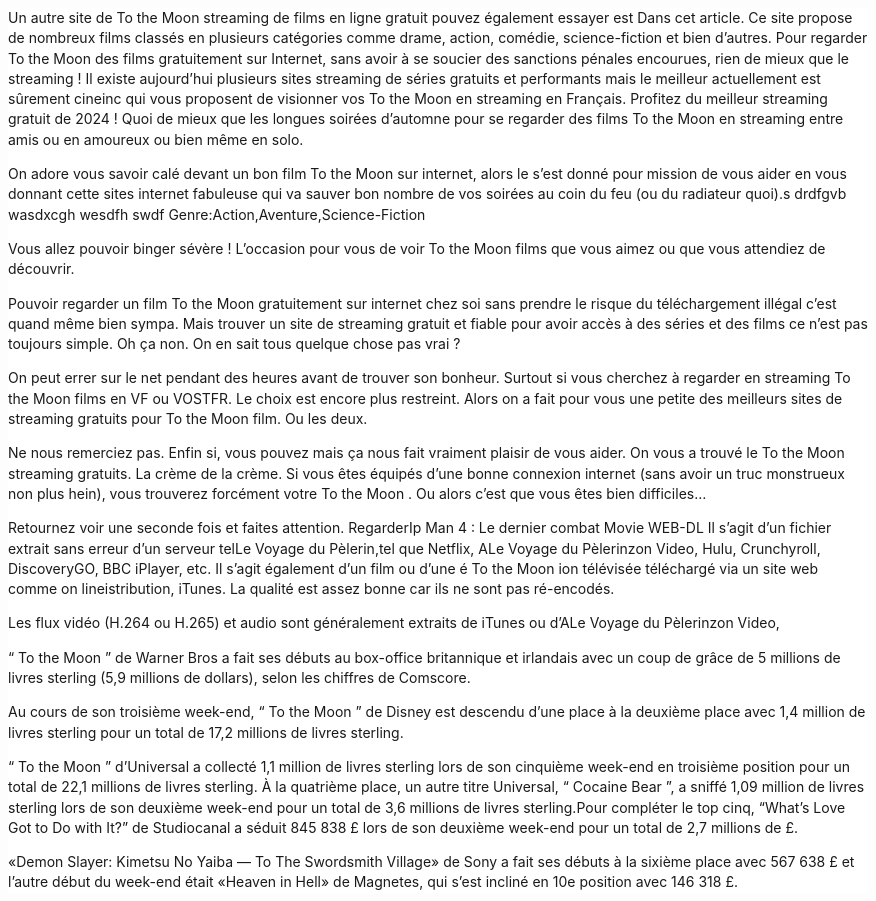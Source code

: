 Un autre site de To the Moon streaming de films en ligne gratuit pouvez également essayer est Dans cet article. Ce site propose de nombreux films classés en plusieurs catégories comme drame, action, comédie, science-fiction et bien d’autres. Pour regarder To the Moon des films gratuitement sur Internet, sans avoir à se soucier des sanctions pénales encourues, rien de mieux que le streaming ! Il existe aujourd’hui plusieurs sites streaming de séries gratuits et performants mais le meilleur actuellement est sûrement cineinc qui vous proposent de visionner vos To the Moon en streaming en Français. Profitez du meilleur streaming gratuit de 2024 ! Quoi de mieux que les longues soirées d’automne pour se regarder des films To the Moon en streaming entre amis ou en amoureux ou bien même en solo.

On adore vous savoir calé devant un bon film To the Moon sur internet, alors le s’est donné pour mission de vous aider en vous donnant cette sites internet fabuleuse qui va sauver bon nombre de vos soirées au coin du feu (ou du radiateur quoi).s drdfgvb wasdxcgh wesdfh swdf Genre:Action,Aventure,Science-Fiction

Vous allez pouvoir binger sévère ! L’occasion pour vous de voir To the Moon films que vous aimez ou que vous attendiez de découvrir.

Pouvoir regarder un film To the Moon gratuitement sur internet chez soi sans prendre le risque du téléchargement illégal c’est quand même bien sympa. Mais trouver un site de streaming gratuit et fiable pour avoir accès à des séries et des films ce n’est pas toujours simple. Oh ça non. On en sait tous quelque chose pas vrai ?

On peut errer sur le net pendant des heures avant de trouver son bonheur. Surtout si vous cherchez à regarder en streaming To the Moon films en VF ou VOSTFR. Le choix est encore plus restreint. Alors on a fait pour vous une petite des meilleurs sites de streaming gratuits pour To the Moon film. Ou les deux.

Ne nous remerciez pas. Enfin si, vous pouvez mais ça nous fait vraiment plaisir de vous aider. On vous a trouvé le To the Moon streaming gratuits. La crème de la crème. Si vous êtes équipés d’une bonne connexion internet (sans avoir un truc monstrueux non plus hein), vous trouverez forcément votre To the Moon . Ou alors c’est que vous êtes bien difficiles…

Retournez voir une seconde fois et faites attention. RegarderIp Man 4 : Le dernier combat Movie WEB-DL Il s’agit d’un fichier extrait sans erreur d’un serveur telLe Voyage du Pèlerin,tel que Netflix, ALe Voyage du Pèlerinzon Video, Hulu, Crunchyroll, DiscoveryGO, BBC iPlayer, etc. Il s’agit également d’un film ou d’une é To the Moon ion télévisée téléchargé via un site web comme on lineistribution, iTunes. La qualité est assez bonne car ils ne sont pas ré-encodés.

Les flux vidéo (H.264 ou H.265) et audio sont généralement extraits de iTunes ou d’ALe Voyage du Pèlerinzon Video,

“ To the Moon ” de Warner Bros a fait ses débuts au box-office britannique et irlandais avec un coup de grâce de 5 millions de livres sterling (5,9 millions de dollars), selon les chiffres de Comscore.

Au cours de son troisième week-end, “ To the Moon ” de Disney est descendu d’une place à la deuxième place avec 1,4 million de livres sterling pour un total de 17,2 millions de livres sterling.

“ To the Moon ” d’Universal a collecté 1,1 million de livres sterling lors de son cinquième week-end en troisième position pour un total de 22,1 millions de livres sterling. À la quatrième place, un autre titre Universal, “ Cocaine Bear ”, a sniffé 1,09 million de livres sterling lors de son deuxième week-end pour un total de 3,6 millions de livres sterling.Pour compléter le top cinq, “What’s Love Got to Do with It?” de Studiocanal a séduit 845 838 £ lors de son deuxième week-end pour un total de 2,7 millions de £.

«Demon Slayer: Kimetsu No Yaiba — To The Swordsmith Village» de Sony a fait ses débuts à la sixième place avec 567 638 £ et l’autre début du week-end était «Heaven in Hell» de Magnetes, qui s’est incliné en 10e position avec 146 318 £.
